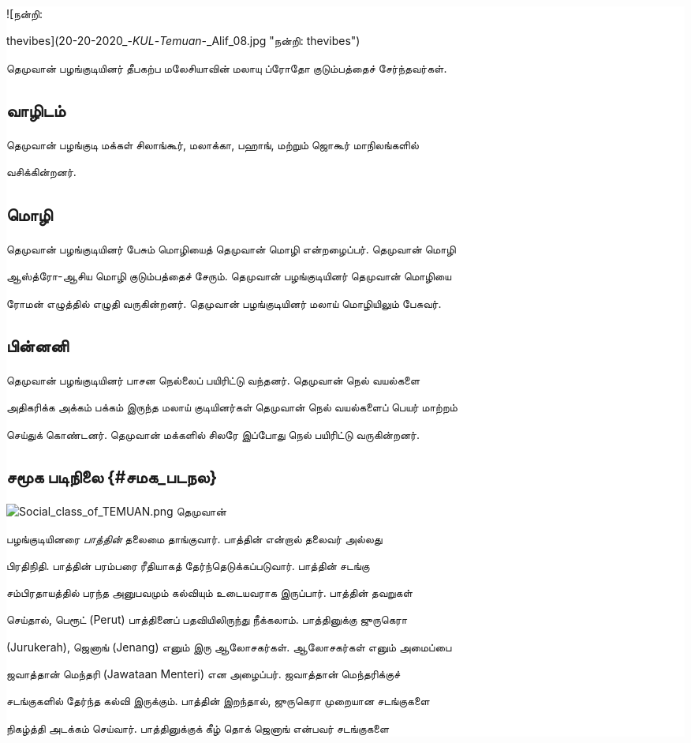![நன்றி:

thevibes](20-20-2020_-_KUL_-_Temuan_-_Alif_08.jpg "நன்றி: thevibes")

தெமுவான் பழங்குடியினர் தீபகற்ப மலேசியாவின் மலாயு ப்ரோதோ குடும்பத்தைச் சேர்ந்தவர்கள்.



## வாழிடம்



தெமுவான் பழங்குடி மக்கள் சிலாங்கூர், மலாக்கா, பஹாங், மற்றும் ஜொகூர் மாநிலங்களில்

வசிக்கின்றனர்.



## மொழி



தெமுவான் பழங்குடியினர் பேசும் மொழியைத் தெமுவான் மொழி என்றழைப்பர். தெமுவான் மொழி

ஆஸ்த்ரோ-ஆசிய மொழி குடும்பத்தைச் சேரும். தெமுவான் பழங்குடியினர் தெமுவான் மொழியை

ரோமன் எழுத்தில் எழுதி வருகின்றனர். தெமுவான் பழங்குடியினர் மலாய் மொழியிலும் பேசுவர்.



## பின்னனி



தெமுவான் பழங்குடியினர் பாசன நெல்லைப் பயிரிட்டு வந்தனர். தெமுவான் நெல் வயல்களை

அதிகரிக்க அக்கம் பக்கம் இருந்த மலாய் குடியினர்கள் தெமுவான் நெல் வயல்களைப் பெயர் மாற்றம்

செய்துக் கொண்டனர். தெமுவான் மக்களில் சிலரே இப்போது நெல் பயிரிட்டு வருகின்றனர்.



## சமூக படிநிலை {#சமக_படநல}



![](Social_class_of_TEMUAN.png "Social_class_of_TEMUAN.png") தெமுவான்

பழங்குடியினரை *பாத்தின்* தலைமை தாங்குவார். பாத்தின் என்றால் தலைவர் அல்லது

பிரதிநிதி. பாத்தின் பரம்பரை ரீதியாகத் தேர்ந்தெடுக்கப்படுவார். பாத்தின் சடங்கு

சம்பிரதாயத்தில் பரந்த அனுபவமும் கல்வியும் உடையவராக இருப்பார். பாத்தின் தவறுகள்

செய்தால், பெரூட் (Perut) பாத்தினைப் பதவியிலிருந்து நீக்கலாம். பாத்தினுக்கு ஜுருகெரா

(Jurukerah), ஜெனாங் (Jenang) எனும் இரு ஆலோசகர்கள். ஆலோசகர்கள் எனும் அமைப்பை

ஜவாத்தான் மெந்தரி (Jawataan Menteri) என அழைப்பர். ஜவாத்தான் மெந்தரிக்குச்

சடங்குகளில் தேர்ந்த கல்வி இருக்கும். பாத்தின் இறந்தால், ஜுருகெரா முறையான சடங்குகளை

நிகழ்த்தி அடக்கம் செய்வார். பாத்தினுக்குக் கீழ் தொக் ஜெனாங் என்பவர் சடங்குகளை
